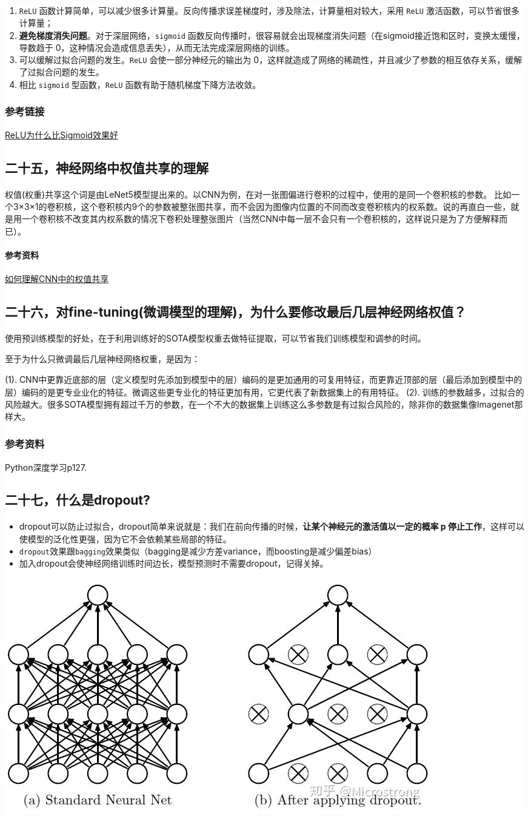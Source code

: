 1. `ReLU` 函数计算简单，可以减少很多计算量。反向传播求误差梯度时，涉及除法，计算量相对较大，采用 `ReLU` 激活函数，可以节省很多计算量；
2. **避免梯度消失问题**。对于深层网络，`sigmoid` 函数反向传播时，很容易就会出现梯度消失问题（在sigmoid接近饱和区时，变换太缓慢，导数趋于 0，这种情况会造成信息丢失），从而无法完成深层网络的训练。
3. 可以缓解过拟合问题的发生。`ReLU` 会使一部分神经元的输出为 0，这样就造成了网络的稀疏性，并且减少了参数的相互依存关系，缓解了过拟合问题的发生。
4. 相比 `sigmoid` 型函数，`ReLU` 函数有助于随机梯度下降方法收敛。

### 参考链接

[ReLU为什么比Sigmoid效果好](https://www.twblogs.net/a/5c2dd30fbd9eee35b21c4337/zh-cn)

## 二十五，神经网络中权值共享的理解

权值(权重)共享这个词是由LeNet5模型提出来的。以CNN为例，在对一张图偏进行卷积的过程中，使用的是同一个卷积核的参数。
比如一个3×3×1的卷积核，这个卷积核内9个的参数被整张图共享，而不会因为图像内位置的不同而改变卷积核内的权系数。说的再直白一些，就是用一个卷积核不改变其内权系数的情况下卷积处理整张图片（当然CNN中每一层不会只有一个卷积核的，这样说只是为了方便解释而已）。

#### 参考资料

[如何理解CNN中的权值共享](https://blog.csdn.net/chaipp0607/article/details/73650759)

## 二十六，对fine-tuning(微调模型的理解)，为什么要修改最后几层神经网络权值？

使用预训练模型的好处，在于利用训练好的SOTA模型权重去做特征提取，可以节省我们训练模型和调参的时间。

至于为什么只微调最后几层神经网络权重，是因为：

(1). CNN中更靠近底部的层（定义模型时先添加到模型中的层）编码的是更加通用的可复用特征，而更靠近顶部的层（最后添加到模型中的层）编码的是更专业业化的特征。微调这些更专业化的特征更加有用，它更代表了新数据集上的有用特征。
(2). 训练的参数越多，过拟合的风险越大。很多SOTA模型拥有超过千万的参数，在一个不大的数据集上训练这么多参数是有过拟合风险的，除非你的数据集像Imagenet那样大。

### 参考资料

Python深度学习p127.

## 二十七，什么是dropout?

+ dropout可以防止过拟合，dropout简单来说就是：我们在前向传播的时候，**让某个神经元的激活值以一定的概率 p 停止工作**，这样可以使模型的泛化性更强，因为它不会依赖某些局部的特征。
+ `dropout`效果跟`bagging`效果类似（bagging是减少方差variance，而boosting是减少偏差bias）
+ 加入dropout会使神经网络训练时间边长，模型预测时不需要dropout，记得关掉。

![dropou直观展示](../images/使用Dropout的神经网络模型.jpg)
